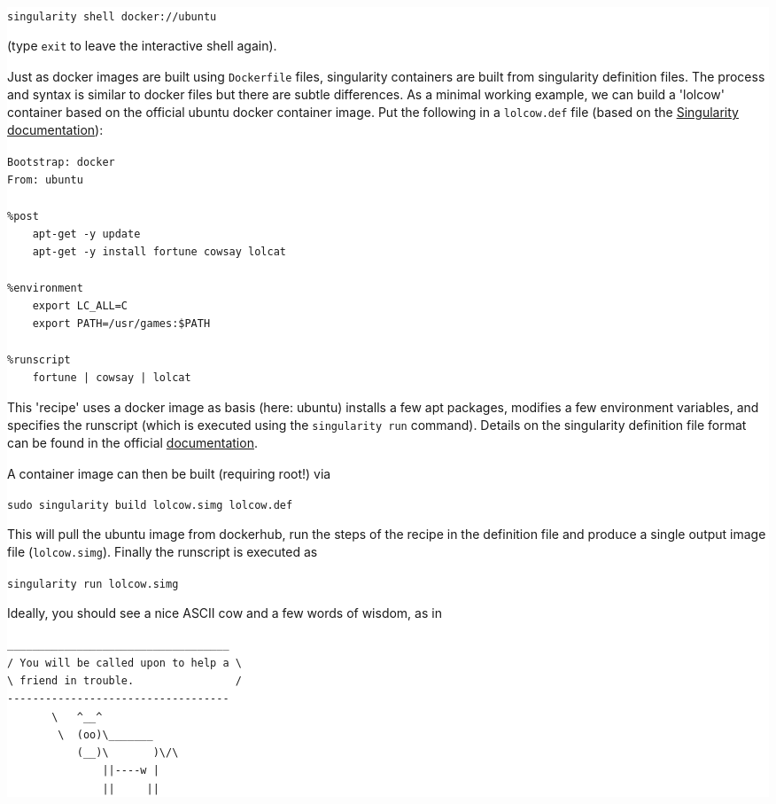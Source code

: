 ```
singularity shell docker://ubuntu
```

(type `exit` to leave the interactive shell again).

Just as docker images are built using `Dockerfile` files, singularity containers are built from singularity definition
files. The process and syntax is similar to docker files but there are subtle differences. As a minimal working example,
we can build a 'lolcow' container based on the official ubuntu docker container image. Put the following in a
`lolcow.def` file (based on the
[Singularity documentation](https://www.sylabs.io/guides/3.2/user-guide/build_a_container.html)):

```
Bootstrap: docker
From: ubuntu

%post
    apt-get -y update
    apt-get -y install fortune cowsay lolcat

%environment
    export LC_ALL=C
    export PATH=/usr/games:$PATH

%runscript
    fortune | cowsay | lolcat
```

This 'recipe' uses a docker image as basis (here: ubuntu) installs a few apt packages, modifies a few environment
variables, and specifies the runscript (which is executed using the `singularity run` command). Details on the
singularity definition file format can be found in the official [documentation](https://www.sylabs.io/docs/).

A container image can then be built (requiring root!) via

```
sudo singularity build lolcow.simg lolcow.def
```

This will pull the ubuntu image from dockerhub, run the steps of the recipe in the definition file and produce a single
output image file (`lolcow.simg`). Finally the runscript is executed as

```
singularity run lolcow.simg
```

Ideally, you should see a nice ASCII cow and a few words of wisdom, as in

```
___________________________________
/ You will be called upon to help a \
\ friend in trouble.                /
-----------------------------------
       \   ^__^
        \  (oo)\_______
           (__)\       )\/\
               ||----w |
               ||     ||
```
